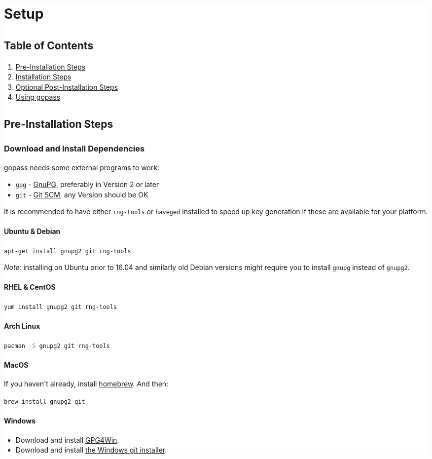 # Setup

## Table of Contents

1. [Pre-Installation Steps](#pre-installation-steps)
2. [Installation Steps](#installation-steps)
3. [Optional Post-Installation Steps](#optional-post-installation-steps)
4. [Using gopass](#using-gopass)

## Pre-Installation Steps

### Download and Install Dependencies

gopass needs some external programs to work:

* `gpg` - [GnuPG](https://www.gnupg.org/), preferably in Version 2 or later
* `git` - [Git SCM](https://git-scm.com/), any Version should be OK

It is recommended to have either `rng-tools` or `haveged` installed to speed up
key generation if these are available for your platform.

#### Ubuntu & Debian

```bash
apt-get install gnupg2 git rng-tools
```

_Note:_ installing on Ubuntu prior to 16.04 and similarly old Debian versions might require you to install `gnupg` instead of `gnupg2`.

#### RHEL & CentOS

```bash
yum install gnupg2 git rng-tools
```

#### Arch Linux

```bash
pacman -S gnupg2 git rng-tools
```

#### MacOS

If you haven't already, install [homebrew](http://brew.sh). And then:

```bash
brew install gnupg2 git
```

#### Windows

* Download and install [GPG4Win](https://www.gpg4win.org/).
* Download and install [the Windows git installer](https://git-scm.com/download/win).
